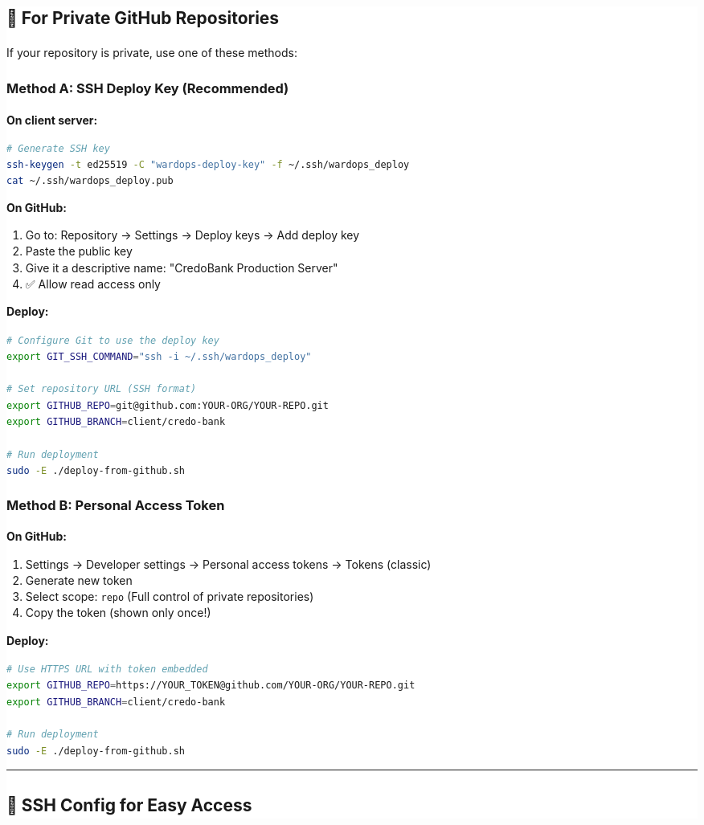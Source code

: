 
## 🔐 For Private GitHub Repositories

If your repository is private, use one of these methods:

### Method A: SSH Deploy Key (Recommended)

**On client server:**

```bash
# Generate SSH key
ssh-keygen -t ed25519 -C "wardops-deploy-key" -f ~/.ssh/wardops_deploy
cat ~/.ssh/wardops_deploy.pub
```

**On GitHub:**
1. Go to: Repository → Settings → Deploy keys → Add deploy key
2. Paste the public key
3. Give it a descriptive name: "CredoBank Production Server"
4. ✅ Allow read access only

**Deploy:**
```bash
# Configure Git to use the deploy key
export GIT_SSH_COMMAND="ssh -i ~/.ssh/wardops_deploy"

# Set repository URL (SSH format)
export GITHUB_REPO=git@github.com:YOUR-ORG/YOUR-REPO.git
export GITHUB_BRANCH=client/credo-bank

# Run deployment
sudo -E ./deploy-from-github.sh
```

### Method B: Personal Access Token

**On GitHub:**
1. Settings → Developer settings → Personal access tokens → Tokens (classic)
2. Generate new token
3. Select scope: `repo` (Full control of private repositories)
4. Copy the token (shown only once!)

**Deploy:**
```bash
# Use HTTPS URL with token embedded
export GITHUB_REPO=https://YOUR_TOKEN@github.com/YOUR-ORG/YOUR-REPO.git
export GITHUB_BRANCH=client/credo-bank

# Run deployment
sudo -E ./deploy-from-github.sh
```

---

## 🔄 SSH Config for Easy Access

